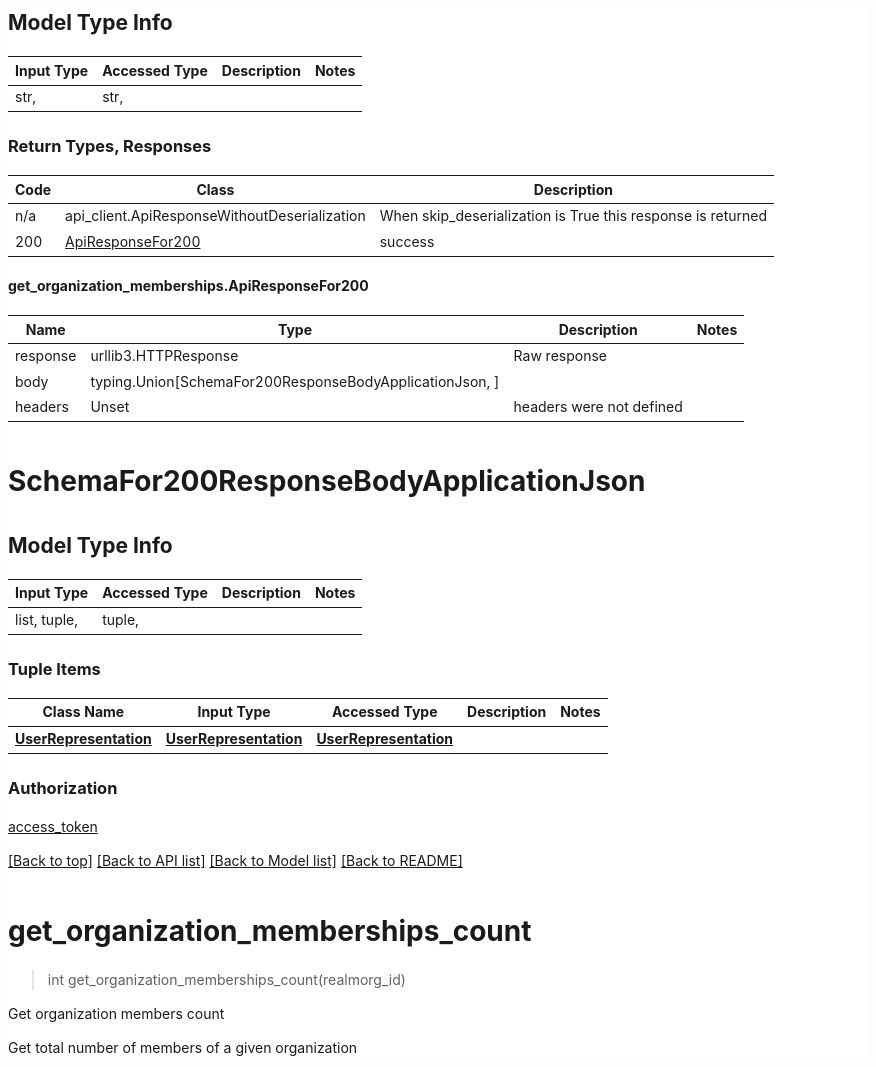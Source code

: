 ## Model Type Info
Input Type | Accessed Type | Description | Notes
------------ | ------------- | ------------- | -------------
str,  | str,  |  | 

### Return Types, Responses

Code | Class | Description
------------- | ------------- | -------------
n/a | api_client.ApiResponseWithoutDeserialization | When skip_deserialization is True this response is returned
200 | [ApiResponseFor200](#get_organization_memberships.ApiResponseFor200) | success

#### get_organization_memberships.ApiResponseFor200
Name | Type | Description  | Notes
------------- | ------------- | ------------- | -------------
response | urllib3.HTTPResponse | Raw response |
body | typing.Union[SchemaFor200ResponseBodyApplicationJson, ] |  |
headers | Unset | headers were not defined |

# SchemaFor200ResponseBodyApplicationJson

## Model Type Info
Input Type | Accessed Type | Description | Notes
------------ | ------------- | ------------- | -------------
list, tuple,  | tuple,  |  | 

### Tuple Items
Class Name | Input Type | Accessed Type | Description | Notes
------------- | ------------- | ------------- | ------------- | -------------
[**UserRepresentation**]({{complexTypePrefix}}UserRepresentation.md) | [**UserRepresentation**]({{complexTypePrefix}}UserRepresentation.md) | [**UserRepresentation**]({{complexTypePrefix}}UserRepresentation.md) |  | 

### Authorization

[access_token](../../../README.md#access_token)

[[Back to top]](#__pageTop) [[Back to API list]](../../../README.md#documentation-for-api-endpoints) [[Back to Model list]](../../../README.md#documentation-for-models) [[Back to README]](../../../README.md)

# **get_organization_memberships_count**
<a name="get_organization_memberships_count"></a>
> int get_organization_memberships_count(realmorg_id)

Get organization members count

Get total number of members of a given organization
